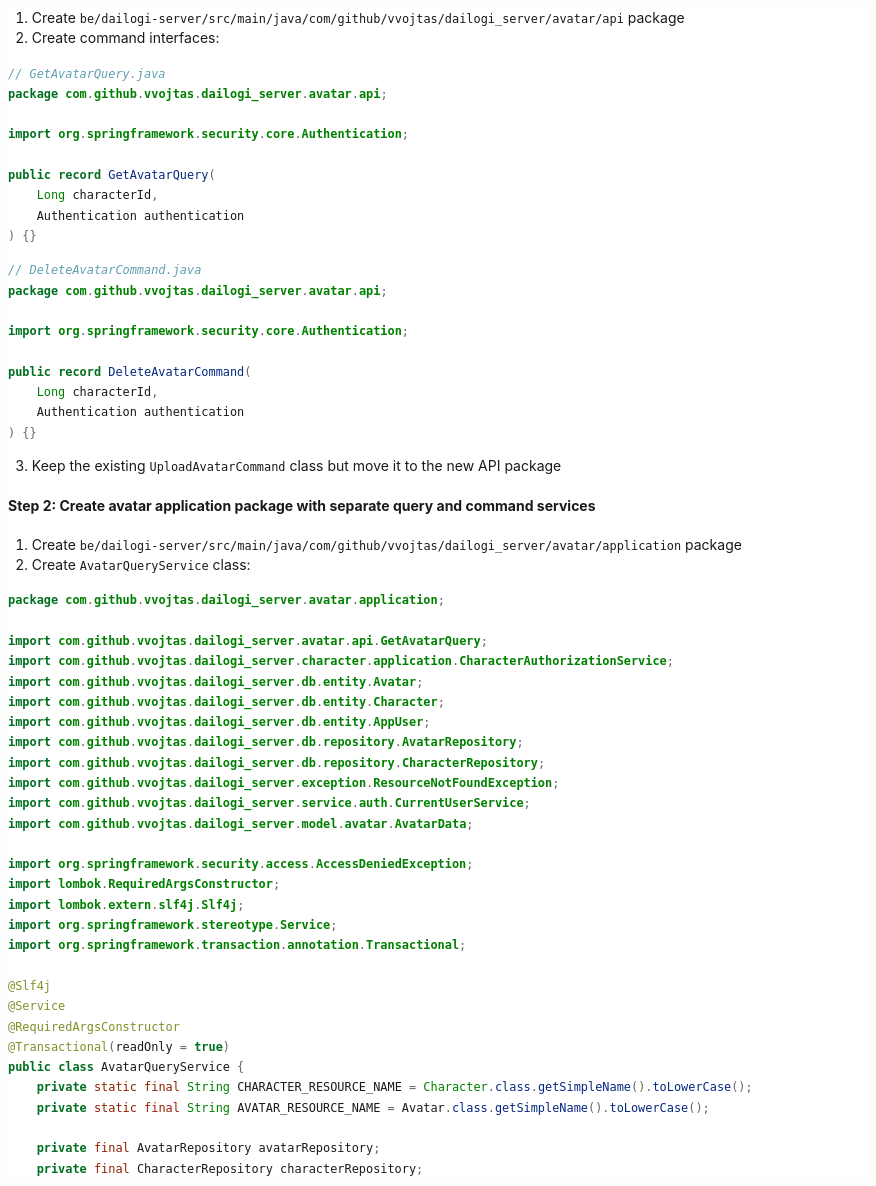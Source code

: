 1. Create `be/dailogi-server/src/main/java/com/github/vvojtas/dailogi_server/avatar/api` package
2. Create command interfaces:

```java
// GetAvatarQuery.java
package com.github.vvojtas.dailogi_server.avatar.api;

import org.springframework.security.core.Authentication;

public record GetAvatarQuery(
    Long characterId,
    Authentication authentication
) {}
```

```java
// DeleteAvatarCommand.java
package com.github.vvojtas.dailogi_server.avatar.api;

import org.springframework.security.core.Authentication;

public record DeleteAvatarCommand(
    Long characterId,
    Authentication authentication
) {}
```

3. Keep the existing `UploadAvatarCommand` class but move it to the new API package

#### Step 2: Create avatar application package with separate query and command services

1. Create `be/dailogi-server/src/main/java/com/github/vvojtas/dailogi_server/avatar/application` package
2. Create `AvatarQueryService` class:

```java
package com.github.vvojtas.dailogi_server.avatar.application;

import com.github.vvojtas.dailogi_server.avatar.api.GetAvatarQuery;
import com.github.vvojtas.dailogi_server.character.application.CharacterAuthorizationService;
import com.github.vvojtas.dailogi_server.db.entity.Avatar;
import com.github.vvojtas.dailogi_server.db.entity.Character;
import com.github.vvojtas.dailogi_server.db.entity.AppUser;
import com.github.vvojtas.dailogi_server.db.repository.AvatarRepository;
import com.github.vvojtas.dailogi_server.db.repository.CharacterRepository;
import com.github.vvojtas.dailogi_server.exception.ResourceNotFoundException;
import com.github.vvojtas.dailogi_server.service.auth.CurrentUserService;
import com.github.vvojtas.dailogi_server.model.avatar.AvatarData;

import org.springframework.security.access.AccessDeniedException;
import lombok.RequiredArgsConstructor;
import lombok.extern.slf4j.Slf4j;
import org.springframework.stereotype.Service;
import org.springframework.transaction.annotation.Transactional;

@Slf4j
@Service
@RequiredArgsConstructor
@Transactional(readOnly = true)
public class AvatarQueryService {
    private static final String CHARACTER_RESOURCE_NAME = Character.class.getSimpleName().toLowerCase();
    private static final String AVATAR_RESOURCE_NAME = Avatar.class.getSimpleName().toLowerCase();

    private final AvatarRepository avatarRepository;
    private final CharacterRepository characterRepository;
```